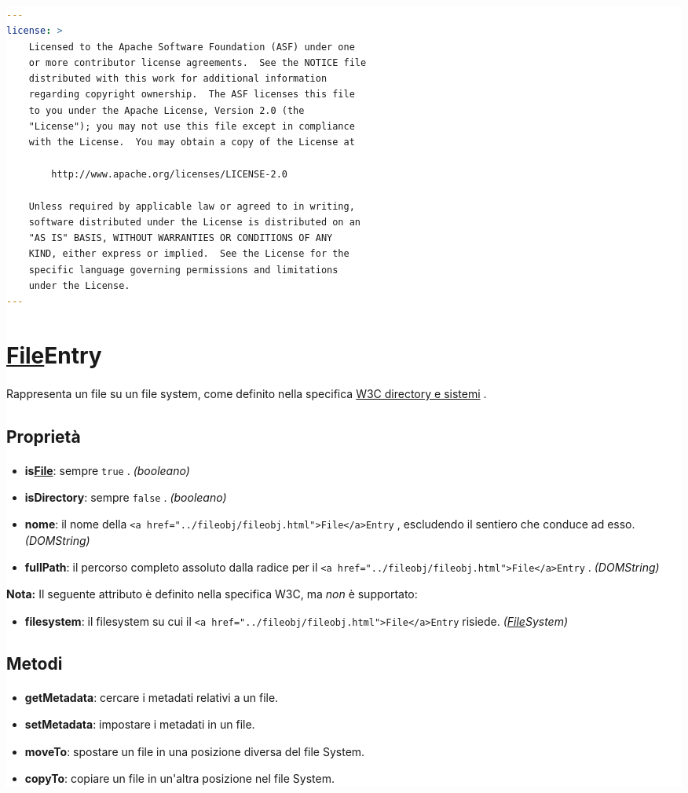 ```yaml
---
license: >
    Licensed to the Apache Software Foundation (ASF) under one
    or more contributor license agreements.  See the NOTICE file
    distributed with this work for additional information
    regarding copyright ownership.  The ASF licenses this file
    to you under the Apache License, Version 2.0 (the
    "License"); you may not use this file except in compliance
    with the License.  You may obtain a copy of the License at

        http://www.apache.org/licenses/LICENSE-2.0

    Unless required by applicable law or agreed to in writing,
    software distributed under the License is distributed on an
    "AS IS" BASIS, WITHOUT WARRANTIES OR CONDITIONS OF ANY
    KIND, either express or implied.  See the License for the
    specific language governing permissions and limitations
    under the License.
---
```


# <a href="../fileobj/fileobj.html">File</a>Entry

Rappresenta un file su un file system, come definito nella specifica [W3C directory e sistemi][1] .

 [1]: http://www.w3.org/TR/file-system-api/

## Proprietà

*   **is<a href="../fileobj/fileobj.html">File</a>**: sempre `true` . *(booleano)*

*   **isDirectory**: sempre `false` . *(booleano)*

*   **nome**: il nome della `<a href="../fileobj/fileobj.html">File</a>Entry` , escludendo il sentiero che conduce ad esso. *(DOMString)*

*   **fullPath**: il percorso completo assoluto dalla radice per il `<a href="../fileobj/fileobj.html">File</a>Entry` . *(DOMString)*

**Nota:** Il seguente attributo è definito nella specifica W3C, ma *non* è supportato:

*   **filesystem**: il filesystem su cui il `<a href="../fileobj/fileobj.html">File</a>Entry` risiede. *(<a href="../filesystem/filesystem.html"><a href="../fileobj/fileobj.html">File</a>System</a>)*

## Metodi

*   **getMetadata**: cercare i metadati relativi a un file.

*   **setMetadata**: impostare i metadati in un file.

*   **moveTo**: spostare un file in una posizione diversa del file System.

*   **copyTo**: copiare un file in un'altra posizione nel file System.
